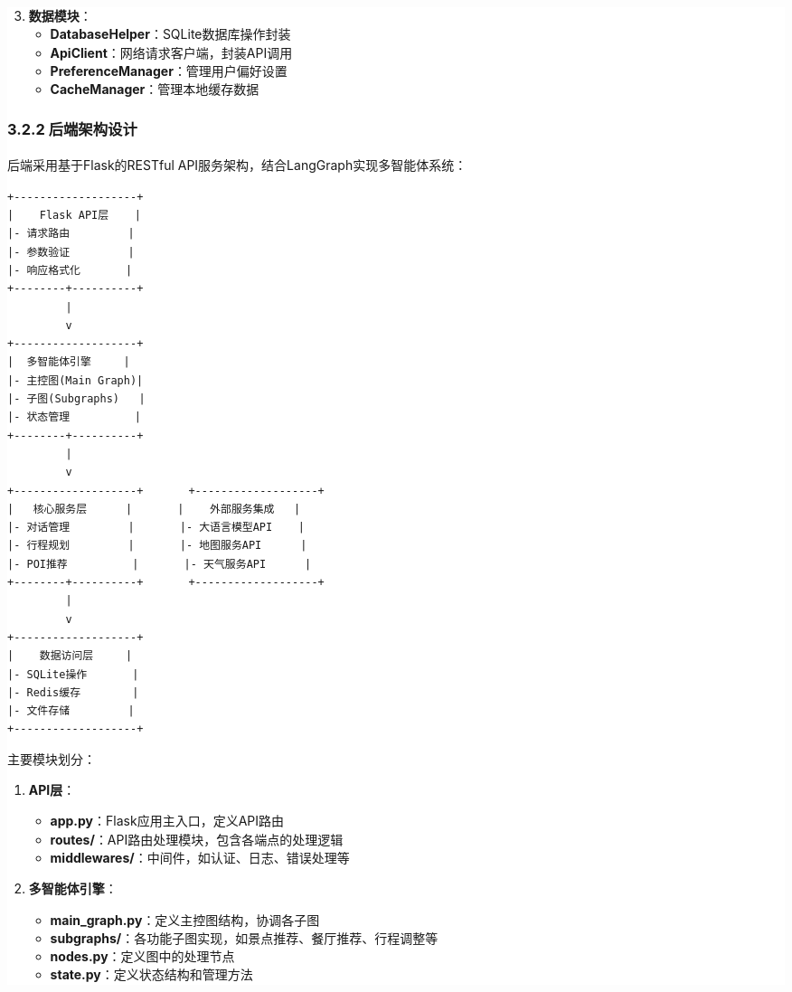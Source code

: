 3. **数据模块**：
   - **DatabaseHelper**：SQLite数据库操作封装
   - **ApiClient**：网络请求客户端，封装API调用
   - **PreferenceManager**：管理用户偏好设置
   - **CacheManager**：管理本地缓存数据

### 3.2.2 后端架构设计

后端采用基于Flask的RESTful API服务架构，结合LangGraph实现多智能体系统：

```
+-------------------+
|    Flask API层    |
|- 请求路由         |
|- 参数验证         |
|- 响应格式化       |
+--------+----------+
         |
         v
+-------------------+
|  多智能体引擎     |
|- 主控图(Main Graph)|
|- 子图(Subgraphs)   |
|- 状态管理          |
+--------+----------+
         |
         v
+-------------------+       +-------------------+
|   核心服务层      |       |    外部服务集成   |
|- 对话管理         |       |- 大语言模型API    |
|- 行程规划         |       |- 地图服务API      |
|- POI推荐          |       |- 天气服务API      |
+--------+----------+       +-------------------+
         |
         v
+-------------------+
|    数据访问层     |
|- SQLite操作       |
|- Redis缓存        |
|- 文件存储         |
+-------------------+
```

主要模块划分：

1. **API层**：
   - **app.py**：Flask应用主入口，定义API路由
   - **routes/**：API路由处理模块，包含各端点的处理逻辑
   - **middlewares/**：中间件，如认证、日志、错误处理等

2. **多智能体引擎**：
   - **main_graph.py**：定义主控图结构，协调各子图
   - **subgraphs/**：各功能子图实现，如景点推荐、餐厅推荐、行程调整等
   - **nodes.py**：定义图中的处理节点
   - **state.py**：定义状态结构和管理方法
